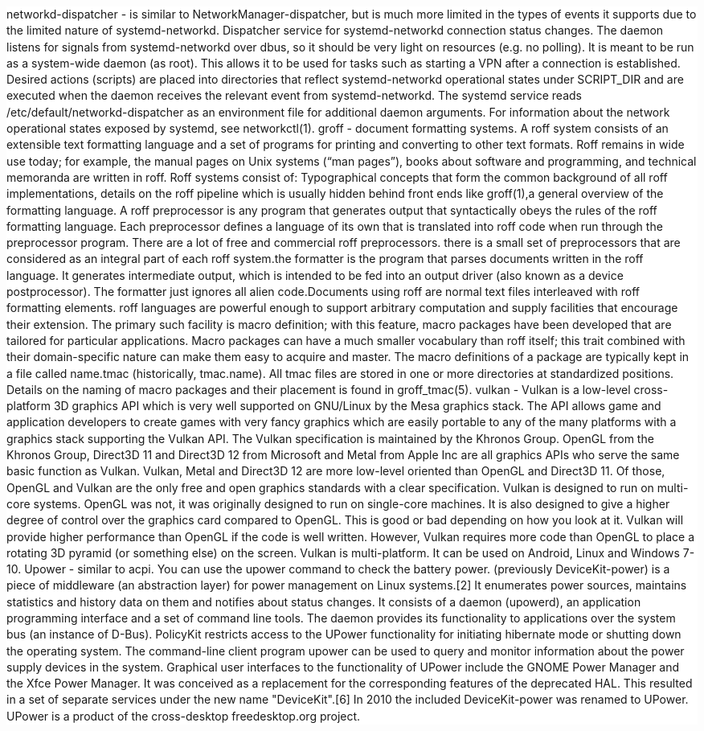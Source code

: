 networkd-dispatcher - is similar to NetworkManager-dispatcher, but is much more limited in the types of events it supports due to the limited nature of systemd-networkd. Dispatcher service for systemd-networkd connection status changes. The daemon listens for signals from systemd-networkd over dbus, so it should be very light on resources (e.g. no polling). It is meant to be run as a system-wide daemon (as root). This allows it to be used for tasks such as starting a VPN after a connection is established. Desired actions (scripts) are placed into directories that reflect systemd-networkd operational states under SCRIPT_DIR and are executed when the daemon receives the relevant event from systemd-networkd. The systemd service reads /etc/default/networkd-dispatcher as an environment file for additional daemon arguments. For information about the network operational states exposed by systemd, see networkctl(1). 
groff - document formatting systems. A roff system consists of an extensible text formatting language and a set of programs for printing and converting to other text formats. Roff remains in wide use today; for example, the manual pages on Unix systems (“man pages”), books about software and programming, and technical memoranda are written in roff. Roff systems consist of: Typographical concepts that form the common background of all roff implementations, details on the roff pipeline which is usually hidden behind front ends like groff(1),a general overview of the formatting language. A roff preprocessor is any program that generates output that syntactically obeys the rules of the roff formatting language. Each preprocessor defines a language of its own that is translated into roff code when run through the preprocessor program. There are a lot of free and commercial roff preprocessors. there is a small set of preprocessors that are considered as an integral part of each roff system.the formatter is the program that parses documents written in the roff language.  It generates intermediate output, which is intended to be fed into an output driver (also known as a device postprocessor). The formatter just ignores all alien code.Documents using roff are normal text files interleaved with roff formatting elements. roff languages are powerful enough to support arbitrary computation and supply facilities that encourage their extension.  The primary such facility is macro definition; with this feature, macro packages have been developed that are tailored for particular applications. Macro packages can have a much smaller vocabulary than roff itself; this trait combined with their domain-specific nature can make them easy to acquire and master. The macro definitions of a package are typically kept in a file called name.tmac (historically, tmac.name).  All tmac files are stored in one or more directories at standardized positions.  Details on the naming of macro packages and their placement is found in groff_tmac(5).
vulkan - Vulkan is a low-level cross-platform 3D graphics API which is very well supported on GNU/Linux by the Mesa graphics stack. The API allows game and application developers to create games with very fancy graphics which are easily portable to any of the many platforms with a graphics stack supporting the Vulkan API. The Vulkan specification is maintained by the Khronos Group. OpenGL from the Khronos Group, Direct3D 11 and Direct3D 12 from Microsoft and Metal from Apple Inc are all graphics APIs who serve the same basic function as Vulkan. Vulkan, Metal and Direct3D 12 are more low-level oriented than OpenGL and Direct3D 11. Of those, OpenGL and Vulkan are the only free and open graphics standards with a clear specification. Vulkan is designed to run on multi-core systems. OpenGL was not, it was originally designed to run on single-core machines. It is also designed to give a higher degree of control over the graphics card compared to OpenGL. This is good or bad depending on how you look at it. Vulkan will provide higher performance than OpenGL if the code is well written. However, Vulkan requires more code than OpenGL to place a rotating 3D pyramid (or something else) on the screen. Vulkan is multi-platform. It can be used on Android, Linux and Windows 7-10. 
Upower - similar to acpi. You can use the upower command to check the battery power. (previously DeviceKit-power) is a piece of middleware (an abstraction layer) for power management on Linux systems.[2] It enumerates power sources, maintains statistics and history data on them and notifies about status changes. It consists of a daemon (upowerd), an application programming interface and a set of command line tools. The daemon provides its functionality to applications over the system bus (an instance of D-Bus).  PolicyKit restricts access to the UPower functionality for initiating hibernate mode or shutting down the operating system. The command-line client program upower can be used to query and monitor information about the power supply devices in the system. Graphical user interfaces to the functionality of UPower include the GNOME Power Manager and the Xfce Power Manager. It was conceived as a replacement for the corresponding features of the deprecated HAL. This resulted in a set of separate services under the new name "DeviceKit".[6] In 2010 the included DeviceKit-power was renamed to UPower. UPower is a product of the cross-desktop freedesktop.org project.